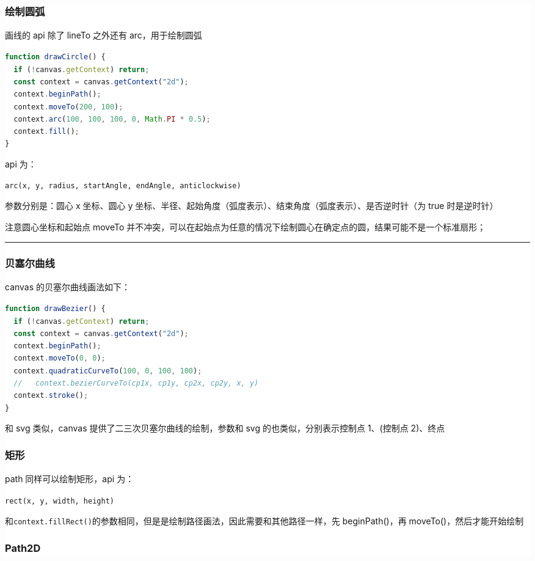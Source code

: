 
### 绘制圆弧

画线的 api 除了 lineTo 之外还有 arc，用于绘制圆弧

```js
function drawCircle() {
  if (!canvas.getContext) return;
  const context = canvas.getContext("2d");
  context.beginPath();
  context.moveTo(200, 100);
  context.arc(100, 100, 100, 0, Math.PI * 0.5);
  context.fill();
}
```

api 为：

```
arc(x, y, radius, startAngle, endAngle, anticlockwise)
```

参数分别是：圆心 x 坐标、圆心 y 坐标、半径、起始角度（弧度表示）、结束角度（弧度表示）、是否逆时针（为 true 时是逆时针）

注意圆心坐标和起始点 moveTo 并不冲突，可以在起始点为任意的情况下绘制圆心在确定点的圆，结果可能不是一个标准扇形；

---

### 贝塞尔曲线

canvas 的贝塞尔曲线画法如下：

```js
function drawBezier() {
  if (!canvas.getContext) return;
  const context = canvas.getContext("2d");
  context.beginPath();
  context.moveTo(0, 0);
  context.quadraticCurveTo(100, 0, 100, 100);
  //   context.bezierCurveTo(cp1x, cp1y, cp2x, cp2y, x, y)
  context.stroke();
}
```

和 svg 类似，canvas 提供了二三次贝塞尔曲线的绘制，参数和 svg 的也类似，分别表示控制点 1、(控制点 2)、终点

### 矩形

path 同样可以绘制矩形，api 为：

```
rect(x, y, width, height)
```

和`context.fillRect()`的参数相同，但是是绘制路径画法，因此需要和其他路径一样，先 beginPath()，再 moveTo()，然后才能开始绘制

### Path2D
